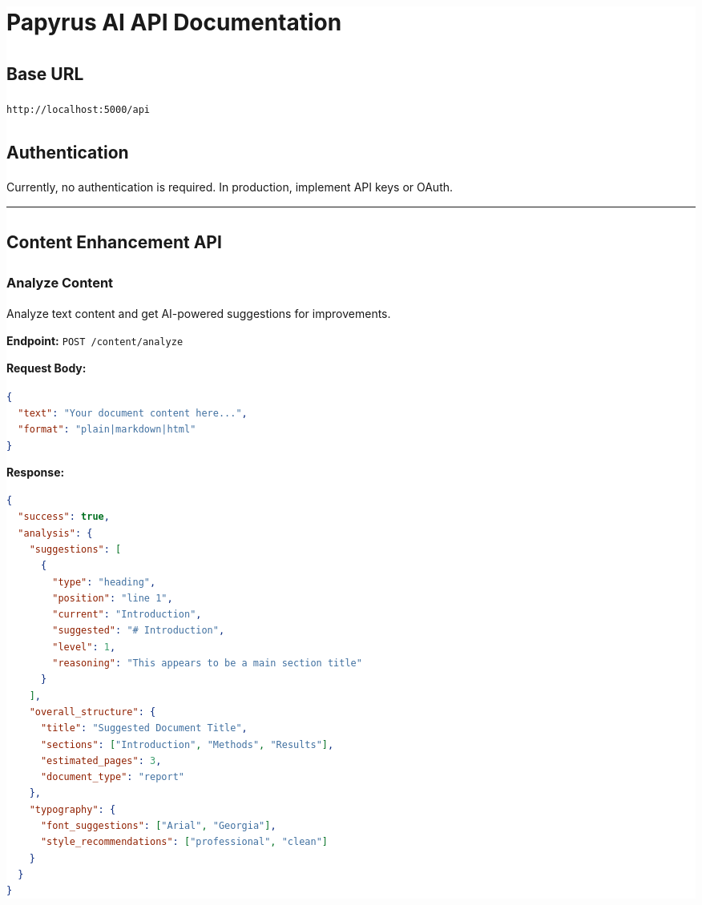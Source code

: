 # Papyrus AI API Documentation

## Base URL
```
http://localhost:5000/api
```

## Authentication
Currently, no authentication is required. In production, implement API keys or OAuth.

---

## Content Enhancement API

### Analyze Content
Analyze text content and get AI-powered suggestions for improvements.

**Endpoint:** `POST /content/analyze`

**Request Body:**
```json
{
  "text": "Your document content here...",
  "format": "plain|markdown|html"
}
```

**Response:**
```json
{
  "success": true,
  "analysis": {
    "suggestions": [
      {
        "type": "heading",
        "position": "line 1",
        "current": "Introduction",
        "suggested": "# Introduction",
        "level": 1,
        "reasoning": "This appears to be a main section title"
      }
    ],
    "overall_structure": {
      "title": "Suggested Document Title",
      "sections": ["Introduction", "Methods", "Results"],
      "estimated_pages": 3,
      "document_type": "report"
    },
    "typography": {
      "font_suggestions": ["Arial", "Georgia"],
      "style_recommendations": ["professional", "clean"]
    }
  }
}
```
